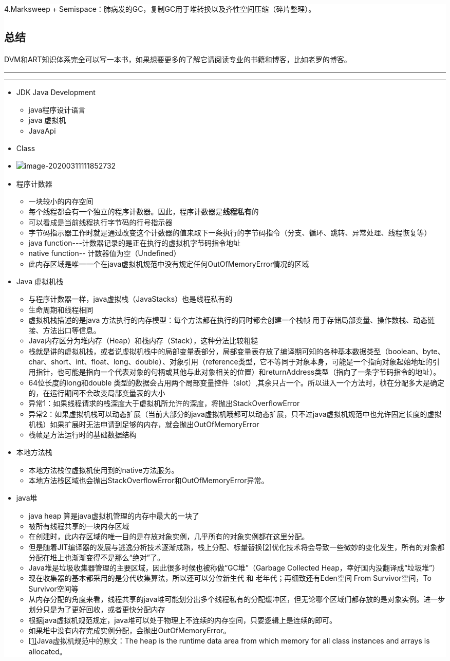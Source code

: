 4.Marksweep + Semispace：肺病发的GC，复制GC用于堆转换以及齐性空间压缩（碎片整理）。

## 总结

DVM和ART知识体系完全可以写一本书，如果想要更多的了解它请阅读专业的书籍和博客，比如老罗的博客。



------

------



- JDK  Java Development

  - java程序设计语言
  - java 虚拟机
  - JavaApi

- Class

-  ![image-20200311111852732](C:\Users\czdxn\AppData\Roaming\Typora\typora-user-images\image-20200311111852732.png)

- 程序计数器

  - 一块较小的内存空间
  - 每个线程都会有一个独立的程序计数器。因此，程序计数器是**线程私有**的
  - 可以看成是当前线程执行字节码的行号指示器
  - 字节码指示器工作时就是通过改变这个计数器的值来取下一条执行的字节码指令（分支、循环、跳转、异常处理、线程恢复等）
  -  java function---计数器记录的是正在执行的虚拟机字节码指令地址
  - native function-- 计数器值为空（Undefined）
  - 此内存区域是唯一一个在java虚拟机规范中没有规定任何OutOfMemoryError情况的区域

- Java 虚拟机栈

  - 与程序计数器一样，java虚拟栈（JavaStacks）也是线程私有的
  - 生命周期和线程相同
  - 虚拟机栈描述的是java 方法执行的内存模型：每个方法都在执行的同时都会创建一个栈帧 用于存储局部变量、操作数栈、动态链接、方法出口等信息。
  - Java内存区分为堆内存（Heap）和栈内存（Stack），这种分法比较粗糙
  - 栈就是讲的虚拟机栈，或者说虚拟机栈中的局部变量表部分，局部变量表存放了编译期可知的各种基本数据类型（boolean、byte、char、short、int、float、long、double）、对象引用（reference类型，它不等同于对象本身，可能是一个指向对象起始地址的引用指针，也可能是指向一个代表对象的句柄或其他与此对象相关的位置）和returnAddress类型（指向了一条字节码指令的地址）。
  - 64位长度的long和double 类型的数据会占用两个局部变量控件（slot）,其余只占一个。所以进入一个方法时，桢在分配多大是确定的，在运行期间不会改变局部变量表的大小
  - 异常1：如果线程请求的栈深度大于虚拟机所允许的深度，将抛出StackOverflowError
  - 异常2：如果虚拟机栈可以动态扩展（当前大部分的java虚拟机哦都可以动态扩展，只不过java虚拟机规范中也允许固定长度的虚拟机栈）如果扩展时无法申请到足够的内存，就会抛出OutOfMemoryError
  - 栈帧是方法运行时的基础数据结构

- 本地方法栈

  - 本地方法栈位虚拟机使用到的native方法服务。
  - 本地方法栈区域也会抛出StackOverflowError和OutOfMemoryError异常。

- java堆

  - java heap 算是java虚拟机管理的内存中最大的一块了
  - 被所有线程共享的一块内存区域
  - 在创建时，此内存区域的唯一目的是存放对象实例，几乎所有的对象实例都在这里分配。
  - 但是随着JIT编译器的发展与逃逸分析技术逐渐成熟，栈上分配、标量替换[[2\]](https://www.neat-reader.cn/webapp#filepos160836)优化技术将会导致一些微妙的变化发生，所有的对象都分配在堆上也渐渐变得不是那么“绝对”了。
  - Java堆是垃圾收集器管理的主要区域，因此很多时候也被称做“GC堆”（Garbage Collected Heap，幸好国内没翻译成“垃圾堆”）
  - 现在收集器的基本都采用的是分代收集算法，所以还可以分位新生代 和 老年代；再细致还有Eden空间 From Survivor空间，To Survivor空间等
  - 从内存分配的角度来看，线程共享的java堆可能划分出多个线程私有的分配缓冲区，但无论哪个区域们都存放的是对象实例。进一步划分只是为了更好回收，或者更快分配内存
  - 根据java虚拟机规范规定，java堆可以处于物理上不连续的内存空间，只要逻辑上是连续的即可。
  - 如果堆中没有内存完成实例分配，会抛出OutOfMemoryError。
  - [[1\]](https://www.neat-reader.cn/webapp#filepos158689)Java虚拟机规范中的原文：The heap is the runtime data area from which memory for all class instances and arrays is allocated。
